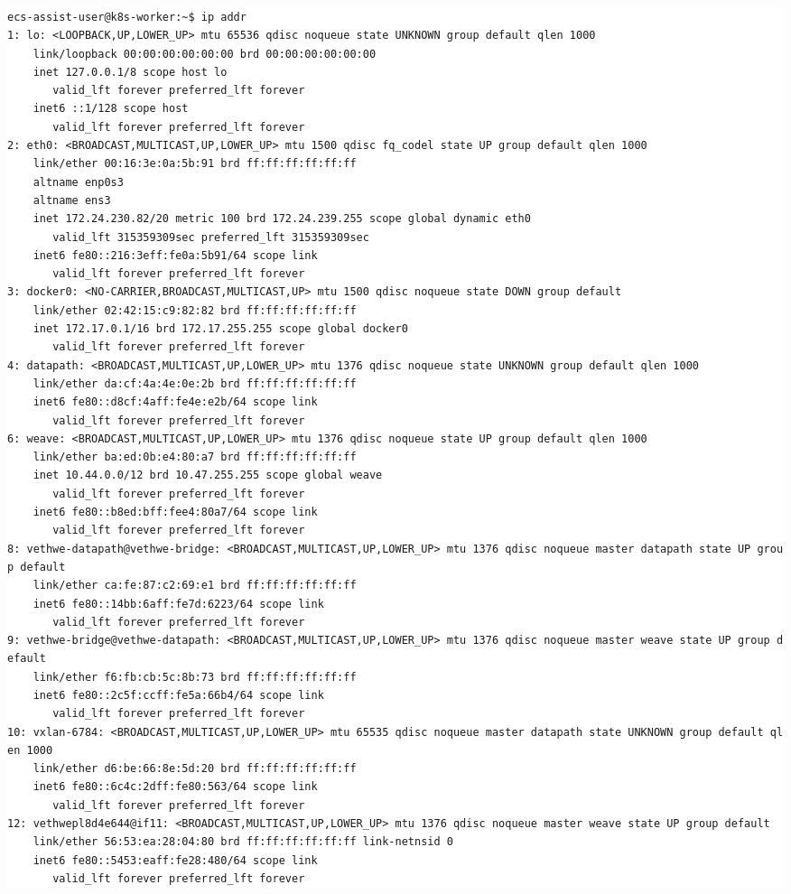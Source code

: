 ```
ecs-assist-user@k8s-worker:~$ ip addr
1: lo: <LOOPBACK,UP,LOWER_UP> mtu 65536 qdisc noqueue state UNKNOWN group default qlen 1000
    link/loopback 00:00:00:00:00:00 brd 00:00:00:00:00:00
    inet 127.0.0.1/8 scope host lo
       valid_lft forever preferred_lft forever
    inet6 ::1/128 scope host 
       valid_lft forever preferred_lft forever
2: eth0: <BROADCAST,MULTICAST,UP,LOWER_UP> mtu 1500 qdisc fq_codel state UP group default qlen 1000
    link/ether 00:16:3e:0a:5b:91 brd ff:ff:ff:ff:ff:ff
    altname enp0s3
    altname ens3
    inet 172.24.230.82/20 metric 100 brd 172.24.239.255 scope global dynamic eth0
       valid_lft 315359309sec preferred_lft 315359309sec
    inet6 fe80::216:3eff:fe0a:5b91/64 scope link 
       valid_lft forever preferred_lft forever
3: docker0: <NO-CARRIER,BROADCAST,MULTICAST,UP> mtu 1500 qdisc noqueue state DOWN group default 
    link/ether 02:42:15:c9:82:82 brd ff:ff:ff:ff:ff:ff
    inet 172.17.0.1/16 brd 172.17.255.255 scope global docker0
       valid_lft forever preferred_lft forever
4: datapath: <BROADCAST,MULTICAST,UP,LOWER_UP> mtu 1376 qdisc noqueue state UNKNOWN group default qlen 1000
    link/ether da:cf:4a:4e:0e:2b brd ff:ff:ff:ff:ff:ff
    inet6 fe80::d8cf:4aff:fe4e:e2b/64 scope link 
       valid_lft forever preferred_lft forever
6: weave: <BROADCAST,MULTICAST,UP,LOWER_UP> mtu 1376 qdisc noqueue state UP group default qlen 1000
    link/ether ba:ed:0b:e4:80:a7 brd ff:ff:ff:ff:ff:ff
    inet 10.44.0.0/12 brd 10.47.255.255 scope global weave
       valid_lft forever preferred_lft forever
    inet6 fe80::b8ed:bff:fee4:80a7/64 scope link 
       valid_lft forever preferred_lft forever
8: vethwe-datapath@vethwe-bridge: <BROADCAST,MULTICAST,UP,LOWER_UP> mtu 1376 qdisc noqueue master datapath state UP group default 
    link/ether ca:fe:87:c2:69:e1 brd ff:ff:ff:ff:ff:ff
    inet6 fe80::14bb:6aff:fe7d:6223/64 scope link 
       valid_lft forever preferred_lft forever
9: vethwe-bridge@vethwe-datapath: <BROADCAST,MULTICAST,UP,LOWER_UP> mtu 1376 qdisc noqueue master weave state UP group default 
    link/ether f6:fb:cb:5c:8b:73 brd ff:ff:ff:ff:ff:ff
    inet6 fe80::2c5f:ccff:fe5a:66b4/64 scope link 
       valid_lft forever preferred_lft forever
10: vxlan-6784: <BROADCAST,MULTICAST,UP,LOWER_UP> mtu 65535 qdisc noqueue master datapath state UNKNOWN group default qlen 1000
    link/ether d6:be:66:8e:5d:20 brd ff:ff:ff:ff:ff:ff
    inet6 fe80::6c4c:2dff:fe80:563/64 scope link 
       valid_lft forever preferred_lft forever
12: vethwepl8d4e644@if11: <BROADCAST,MULTICAST,UP,LOWER_UP> mtu 1376 qdisc noqueue master weave state UP group default 
    link/ether 56:53:ea:28:04:80 brd ff:ff:ff:ff:ff:ff link-netnsid 0
    inet6 fe80::5453:eaff:fe28:480/64 scope link 
       valid_lft forever preferred_lft forever
```
